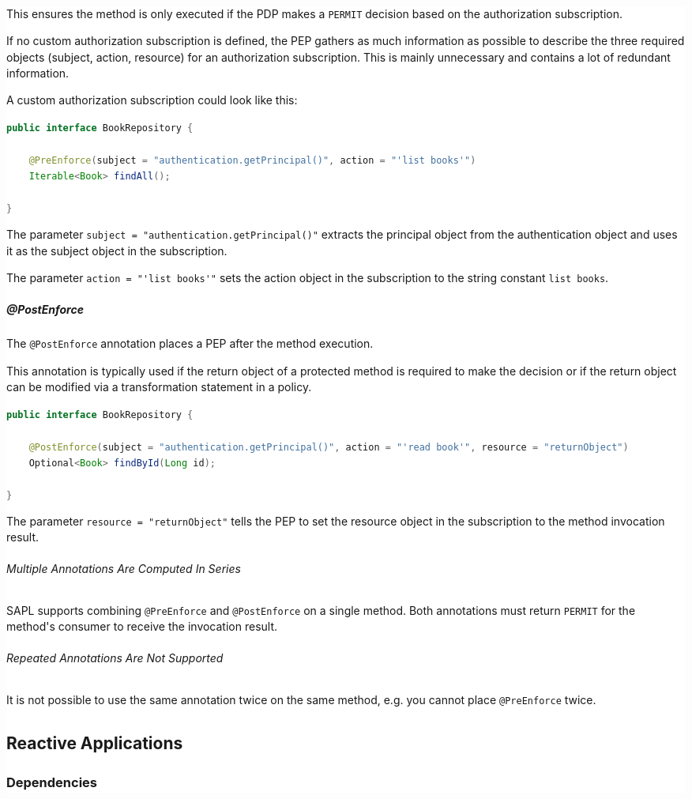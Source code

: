 This ensures the method is only executed if the PDP makes a `PERMIT` decision based on the authorization subscription.

If no custom authorization subscription is defined, the PEP gathers as much information as possible to describe the three required objects (subject, action, resource) for an authorization subscription. This is mainly unnecessary and contains a lot of redundant information.

A custom authorization subscription could look like this:

```java
public interface BookRepository {
	
	@PreEnforce(subject = "authentication.getPrincipal()", action = "'list books'")
	Iterable<Book> findAll();

}
```

The parameter `subject = "authentication.getPrincipal()"` extracts the principal object from the authentication object and uses it as the subject object in the subscription.

The parameter `action = "'list books'"` sets the action object in the subscription to the string constant `list books`.

##### @PostEnforce

The `@PostEnforce` annotation places a PEP after the method execution.

This annotation is typically used if the return object of a protected method is required to make the decision or if the return object can be modified via a transformation statement in a policy.

```java
public interface BookRepository {
	
	@PostEnforce(subject = "authentication.getPrincipal()", action = "'read book'", resource = "returnObject")
	Optional<Book> findById(Long id);

}
```

The parameter `resource = "returnObject"` tells the PEP to set the resource object in the subscription to the method invocation result.

###### Multiple Annotations Are Computed In Series

SAPL supports combining `@PreEnforce` and `@PostEnforce`  on a single method. Both annotations must return `PERMIT` for the method's consumer to receive the invocation result.

###### Repeated Annotations Are Not Supported

It is not possible to use the same annotation twice on the same method, e.g. you cannot place `@PreEnforce` twice.

## Reactive Applications

### Dependencies
